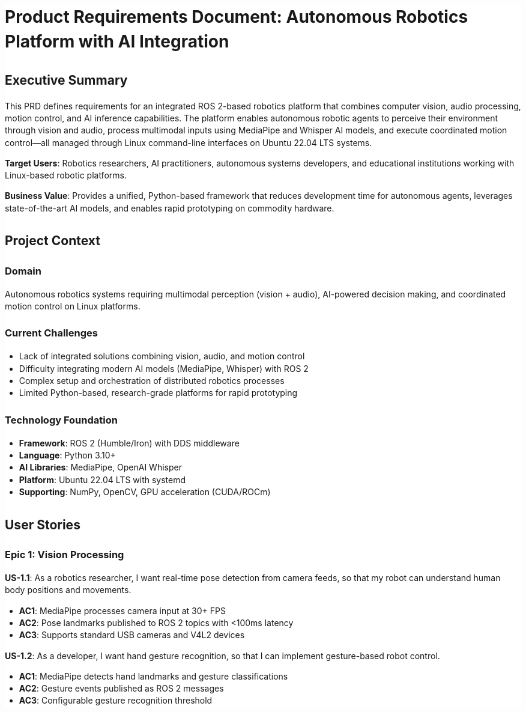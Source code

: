 # Product Requirements Document: Autonomous Robotics Platform with AI Integration

## Executive Summary
This PRD defines requirements for an integrated ROS 2-based robotics platform that combines computer vision, audio processing, motion control, and AI inference capabilities. The platform enables autonomous robotic agents to perceive their environment through vision and audio, process multimodal inputs using MediaPipe and Whisper AI models, and execute coordinated motion control—all managed through Linux command-line interfaces on Ubuntu 22.04 LTS systems.

**Target Users**: Robotics researchers, AI practitioners, autonomous systems developers, and educational institutions working with Linux-based robotic platforms.

**Business Value**: Provides a unified, Python-based framework that reduces development time for autonomous agents, leverages state-of-the-art AI models, and enables rapid prototyping on commodity hardware.

## Project Context
### Domain
Autonomous robotics systems requiring multimodal perception (vision + audio), AI-powered decision making, and coordinated motion control on Linux platforms.

### Current Challenges
- Lack of integrated solutions combining vision, audio, and motion control
- Difficulty integrating modern AI models (MediaPipe, Whisper) with ROS 2
- Complex setup and orchestration of distributed robotics processes
- Limited Python-based, research-grade platforms for rapid prototyping

### Technology Foundation
- **Framework**: ROS 2 (Humble/Iron) with DDS middleware
- **Language**: Python 3.10+
- **AI Libraries**: MediaPipe, OpenAI Whisper
- **Platform**: Ubuntu 22.04 LTS with systemd
- **Supporting**: NumPy, OpenCV, GPU acceleration (CUDA/ROCm)

## User Stories

### Epic 1: Vision Processing
**US-1.1**: As a robotics researcher, I want real-time pose detection from camera feeds, so that my robot can understand human body positions and movements.
- **AC1**: MediaPipe processes camera input at 30+ FPS
- **AC2**: Pose landmarks published to ROS 2 topics with <100ms latency
- **AC3**: Supports standard USB cameras and V4L2 devices

**US-1.2**: As a developer, I want hand gesture recognition, so that I can implement gesture-based robot control.
- **AC1**: MediaPipe detects hand landmarks and gesture classifications
- **AC2**: Gesture events published as ROS 2 messages
- **AC3**: Configurable gesture recognition threshold
